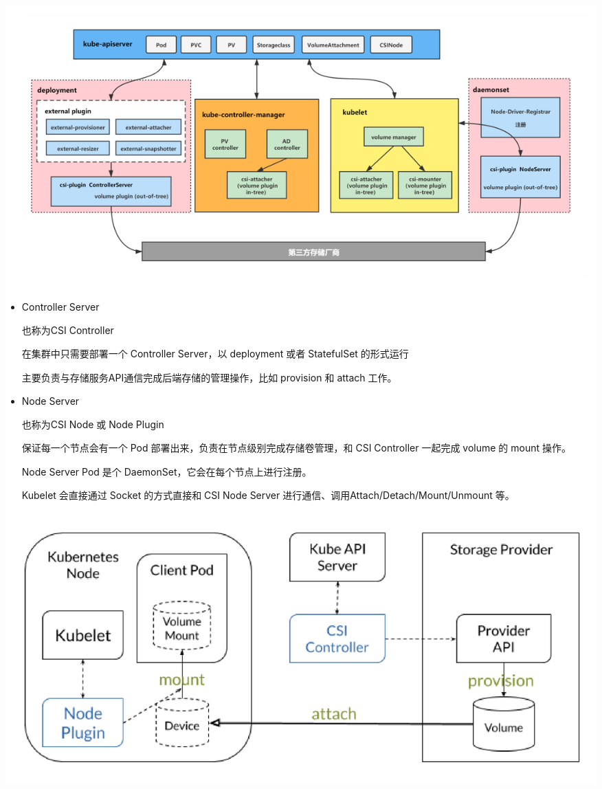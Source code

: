 ![image-20250331213028614](kubernetes/image-20250331213028614.png)

- Controller Server

  也称为CSI Controller

  在集群中只需要部署一个 Controller Server，以 deployment 或者 StatefulSet 的形式运行

  主要负责与存储服务API通信完成后端存储的管理操作，比如 provision 和 attach 工作。

- Node Server

  也称为CSI Node 或 Node Plugin

  保证每一个节点会有一个 Pod 部署出来，负责在节点级别完成存储卷管理，和 CSI Controller 一起完成 volume 的 mount 操作。

  Node Server Pod 是个 DaemonSet，它会在每个节点上进行注册。

  Kubelet 会直接通过 Socket 的方式直接和 CSI Node Server 进行通信、调用Attach/Detach/Mount/Unmount 等。

![image-20250331213118773](kubernetes/image-20250331213118773.png)
